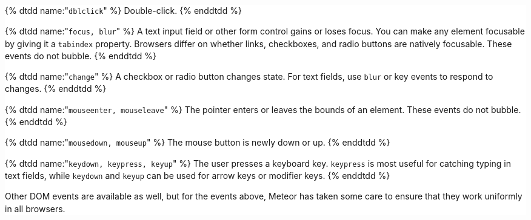 {% dtdd name:"<code>dblclick</code>" %}
Double-click.
{% enddtdd %}

{% dtdd name:"<code>focus, blur</code>" %}
A text input field or other form control gains or loses focus.  You
can make any element focusable by giving it a `tabindex` property.
Browsers differ on whether links, checkboxes, and radio buttons are
natively focusable.  These events do not bubble.
{% enddtdd %}

{% dtdd name:"<code>change</code>" %}
A checkbox or radio button changes state.  For text fields, use
`blur` or key events to respond to changes.
{% enddtdd %}

{% dtdd name:"<code>mouseenter, mouseleave</code>" %} The pointer enters or
leaves the bounds of an element.  These events do not bubble.
{% enddtdd %}

{% dtdd name:"<code>mousedown, mouseup</code>" %}
The mouse button is newly down or up.
{% enddtdd %}

{% dtdd name:"<code>keydown, keypress, keyup</code>" %}
The user presses a keyboard key.  `keypress` is most useful for
catching typing in text fields, while `keydown` and `keyup` can be
used for arrow keys or modifier keys.
{% enddtdd %}

</dl>

Other DOM events are available as well, but for the events above,
Meteor has taken some care to ensure that they work uniformly in all
browsers.
